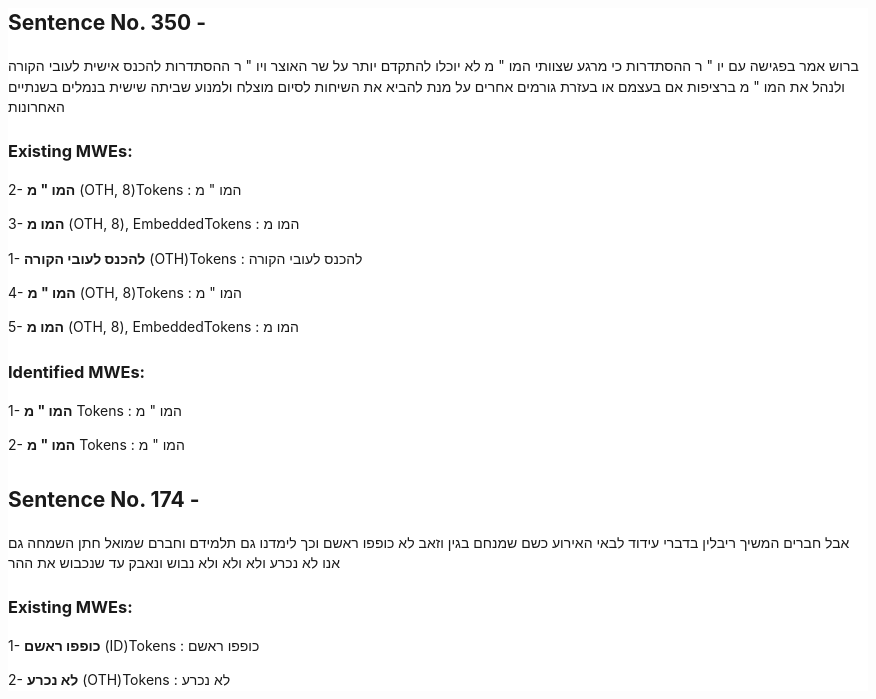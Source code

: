 ## Sentence No. 350 - 
ברוש אמר בפגישה עם יו " ר ההסתדרות כי מרגע שצוותי המו " מ לא יוכלו להתקדם יותר על שר האוצר ויו " ר ההסתדרות להכנס אישית לעובי הקורה ולנהל את המו " מ ברציפות אם בעצמם או בעזרת גורמים אחרים על מנת להביא את השיחות לסיום מוצלח ולמנוע שביתה שישית בנמלים בשנתיים האחרונות
### Existing MWEs: 
2- **המו " מ** (OTH, 8)Tokens : 
המו
"
מ

3- **המו מ** (OTH, 8), EmbeddedTokens : 
המו
מ

1- **להכנס לעובי הקורה** (OTH)Tokens : 
להכנס
לעובי
הקורה

4- **המו " מ** (OTH, 8)Tokens : 
המו
"
מ

5- **המו מ** (OTH, 8), EmbeddedTokens : 
המו
מ

### Identified MWEs: 
1- **המו " מ** Tokens : 
המו
"
מ

2- **המו " מ** Tokens : 
המו
"
מ

## Sentence No. 174 - 
אבל חברים המשיך ריבלין בדברי עידוד לבאי האירוע כשם שמנחם בגין וזאב לא כופפו ראשם וכך לימדנו גם תלמידם וחברם שמואל חתן השמחה גם אנו לא נכרע ולא ולא ולא נבוש ונאבק עד שנכבוש את ההר
### Existing MWEs: 
1- **כופפו ראשם** (ID)Tokens : 
כופפו
ראשם

2- **לא נכרע** (OTH)Tokens : 
לא
נכרע

